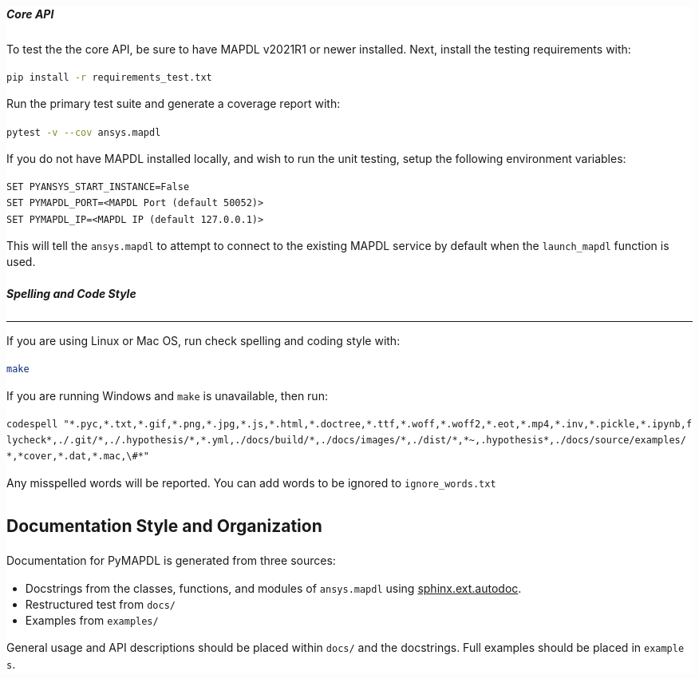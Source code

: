 
##### Core API

To test the the core API, be sure to have MAPDL v2021R1 or newer
installed.  Next, install the testing requirements with:

```bash
pip install -r requirements_test.txt
```

Run the primary test suite and generate a coverage report with:

```bash
pytest -v --cov ansys.mapdl
```

If you do not have MAPDL installed locally, and wish to run the unit
testing, setup the following environment variables:

```
SET PYANSYS_START_INSTANCE=False
SET PYMAPDL_PORT=<MAPDL Port (default 50052)>
SET PYMAPDL_IP=<MAPDL IP (default 127.0.0.1)>
```

This will tell the `ansys.mapdl` to attempt to connect to the existing
MAPDL service by default when the `launch_mapdl` function is used.


##### Spelling and Code Style
---

If you are using Linux or Mac OS, run check spelling and coding style with:
```bash
make
```

If you are running Windows and `make` is unavailable, then run:
```
codespell "*.pyc,*.txt,*.gif,*.png,*.jpg,*.js,*.html,*.doctree,*.ttf,*.woff,*.woff2,*.eot,*.mp4,*.inv,*.pickle,*.ipynb,flycheck*,./.git/*,./.hypothesis/*,*.yml,./docs/build/*,./docs/images/*,./dist/*,*~,.hypothesis*,./docs/source/examples/*,*cover,*.dat,*.mac,\#*"
```

Any misspelled words will be reported.  You can add words to be ignored
to `ignore_words.txt`


## Documentation Style and Organization

Documentation for PyMAPDL is generated from three sources:

- Docstrings from the classes, functions, and modules of `ansys.mapdl` using [sphinx.ext.autodoc](https://www.sphinx-doc.org/en/master/usage/extensions/autodoc.html).
- Restructured test from `docs/`
- Examples from `examples/`

General usage and API descriptions should be placed within `docs/` and
the docstrings.  Full examples should be placed in `examples`.
